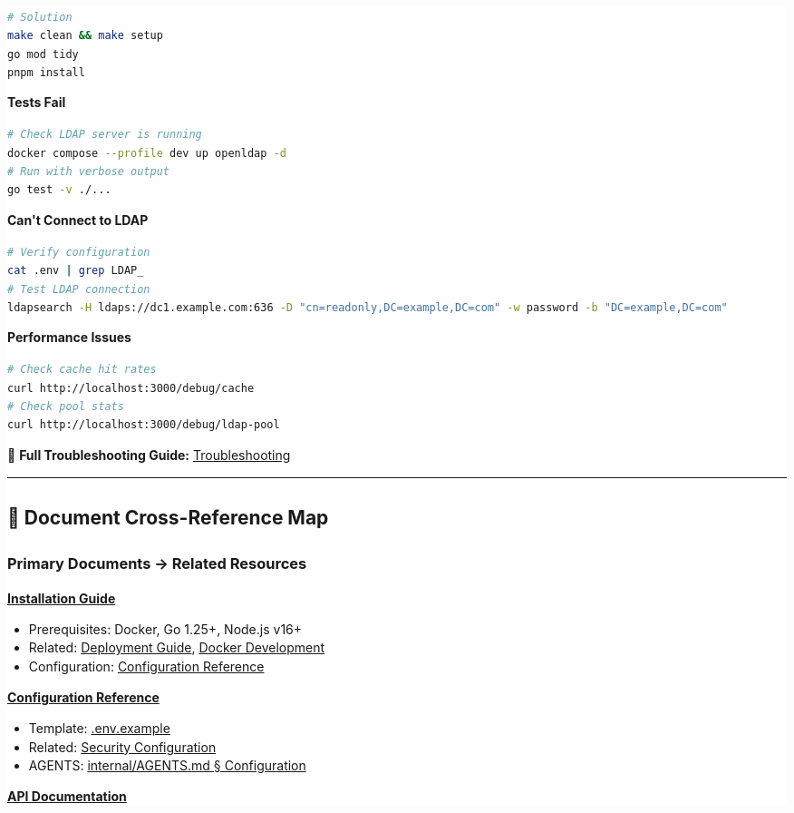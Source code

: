 ```bash
# Solution
make clean && make setup
go mod tidy
pnpm install
```

**Tests Fail**

```bash
# Check LDAP server is running
docker compose --profile dev up openldap -d
# Run with verbose output
go test -v ./...
```

**Can't Connect to LDAP**

```bash
# Verify configuration
cat .env | grep LDAP_
# Test LDAP connection
ldapsearch -H ldaps://dc1.example.com:636 -D "cn=readonly,DC=example,DC=com" -w password -b "DC=example,DC=com"
```

**Performance Issues**

```bash
# Check cache hit rates
curl http://localhost:3000/debug/cache
# Check pool stats
curl http://localhost:3000/debug/ldap-pool
```

📖 **Full Troubleshooting Guide:** [Troubleshooting](operations/troubleshooting.md)

---

## 📖 Document Cross-Reference Map

### Primary Documents → Related Resources

**[Installation Guide](user-guide/installation.md)**

- Prerequisites: Docker, Go 1.25+, Node.js v16+
- Related: [Deployment Guide](operations/deployment.md), [Docker Development](DOCKER_DEVELOPMENT.md)
- Configuration: [Configuration Reference](user-guide/configuration.md)

**[Configuration Reference](user-guide/configuration.md)**

- Template: [.env.example](../.env.example)
- Related: [Security Configuration](operations/security-configuration.md)
- AGENTS: [internal/AGENTS.md § Configuration](../internal/AGENTS.md)

**[API Documentation](user-guide/api.md)**
